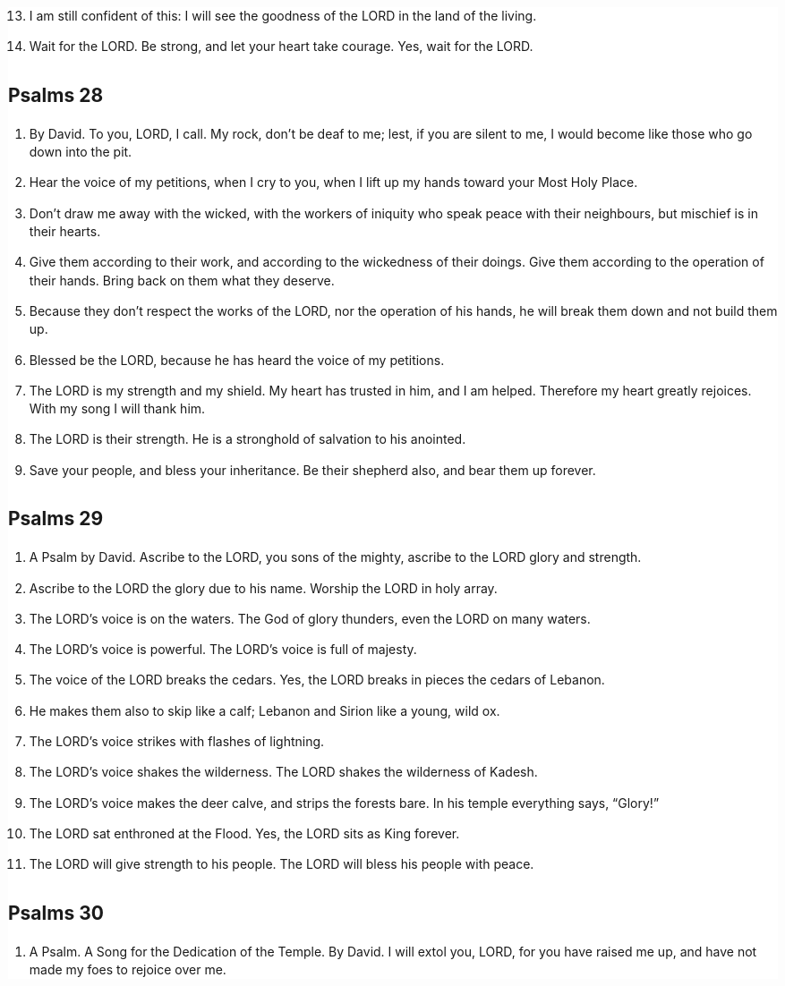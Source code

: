 13. I am still confident of this: I will see the goodness of the LORD in the land of the living. 

14. Wait for the LORD. Be strong, and let your heart take courage. Yes, wait for the LORD.   

## Psalms 28

1. By David.    To you, LORD, I call. My rock, don’t be deaf to me; lest, if you are silent to me, I would become like those who go down into the pit. 

2. Hear the voice of my petitions, when I cry to you, when I lift up my hands toward your Most Holy Place. 

3. Don’t draw me away with the wicked, with the workers of iniquity who speak peace with their neighbours, but mischief is in their hearts. 

4. Give them according to their work, and according to the wickedness of their doings. Give them according to the operation of their hands. Bring back on them what they deserve. 

5. Because they don’t respect the works of the LORD, nor the operation of his hands, he will break them down and not build them up.   

6. Blessed be the LORD, because he has heard the voice of my petitions. 

7. The LORD is my strength and my shield. My heart has trusted in him, and I am helped. Therefore my heart greatly rejoices. With my song I will thank him. 

8. The LORD is their strength. He is a stronghold of salvation to his anointed. 

9. Save your people, and bless your inheritance. Be their shepherd also, and bear them up forever.   

## Psalms 29

1. A Psalm by David.    Ascribe to the LORD, you sons of the mighty, ascribe to the LORD glory and strength. 

2. Ascribe to the LORD the glory due to his name. Worship the LORD in holy array.   

3. The LORD’s voice is on the waters. The God of glory thunders, even the LORD on many waters. 

4. The LORD’s voice is powerful. The LORD’s voice is full of majesty. 

5. The voice of the LORD breaks the cedars. Yes, the LORD breaks in pieces the cedars of Lebanon. 

6. He makes them also to skip like a calf; Lebanon and Sirion like a young, wild ox. 

7. The LORD’s voice strikes with flashes of lightning. 

8. The LORD’s voice shakes the wilderness. The LORD shakes the wilderness of Kadesh. 

9. The LORD’s voice makes the deer calve, and strips the forests bare. In his temple everything says, “Glory!”   

10. The LORD sat enthroned at the Flood. Yes, the LORD sits as King forever. 

11. The LORD will give strength to his people. The LORD will bless his people with peace.   

## Psalms 30

1. A Psalm. A Song for the Dedication of the Temple. By David.    I will extol you, LORD, for you have raised me up, and have not made my foes to rejoice over me. 
